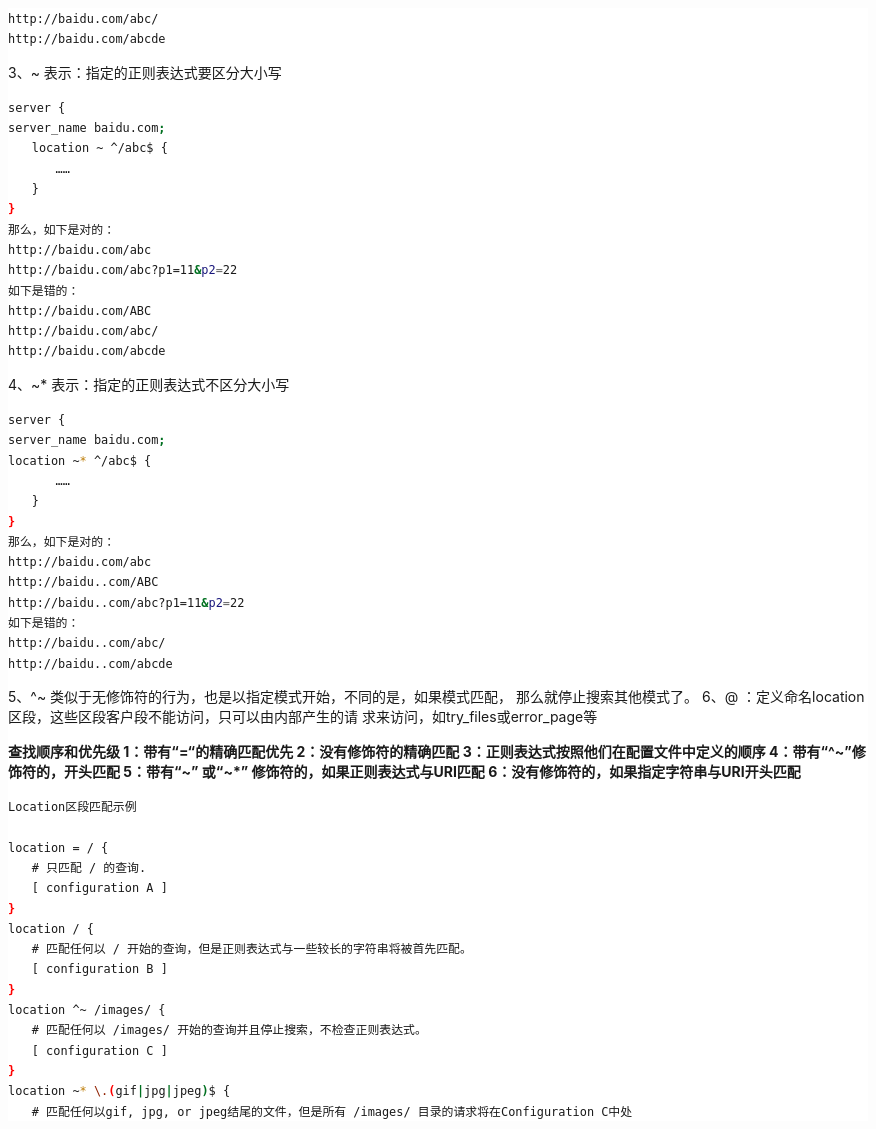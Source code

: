 ```bash
http://baidu.com/abc/
http://baidu.com/abcde
```
3、~ 表示：指定的正则表达式要区分大小写
```bash
server {
server_name baidu.com;
　　location ~ ^/abc$ {
　　　　……
　　}
}
那么，如下是对的：
http://baidu.com/abc
http://baidu.com/abc?p1=11&p2=22
如下是错的：
http://baidu.com/ABC
http://baidu.com/abc/
http://baidu.com/abcde
```
4、~* 表示：指定的正则表达式不区分大小写
```bash
server {
server_name baidu.com;
location ~* ^/abc$ {
　　　　……
　　}
}
那么，如下是对的：
http://baidu.com/abc
http://baidu..com/ABC
http://baidu..com/abc?p1=11&p2=22
如下是错的：
http://baidu..com/abc/
http://baidu..com/abcde
```
5、^~ 类似于无修饰符的行为，也是以指定模式开始，不同的是，如果模式匹配，
那么就停止搜索其他模式了。
6、@ ：定义命名location区段，这些区段客户段不能访问，只可以由内部产生的请
求来访问，如try_files或error_page等

**查找顺序和优先级
1：带有“=“的精确匹配优先
2：没有修饰符的精确匹配
3：正则表达式按照他们在配置文件中定义的顺序
4：带有“^~”修饰符的，开头匹配
5：带有“~” 或“~\*” 修饰符的，如果正则表达式与URI匹配
6：没有修饰符的，如果指定字符串与URI开头匹配**

```bash
Location区段匹配示例

location = / {
　　# 只匹配 / 的查询.
　　[ configuration A ]
}
location / {
　　# 匹配任何以 / 开始的查询，但是正则表达式与一些较长的字符串将被首先匹配。
　　[ configuration B ]
}
location ^~ /images/ {
　　# 匹配任何以 /images/ 开始的查询并且停止搜索，不检查正则表达式。
　　[ configuration C ]
}
location ~* \.(gif|jpg|jpeg)$ {
　　# 匹配任何以gif, jpg, or jpeg结尾的文件，但是所有 /images/ 目录的请求将在Configuration C中处
```